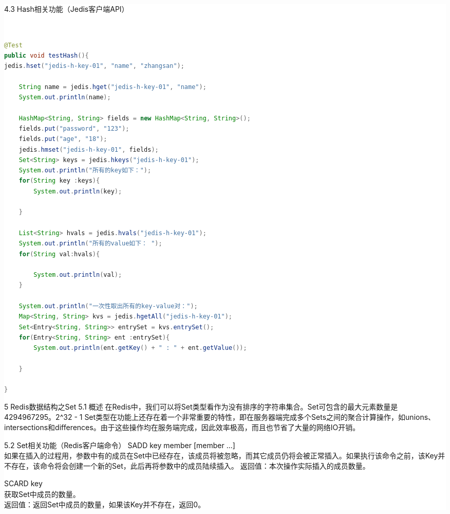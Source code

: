 4.3 Hash相关功能（Jedis客户端API）

​		

```java
@Test
public void testHash(){
jedis.hset("jedis-h-key-01", "name", "zhangsan");
	
	String name = jedis.hget("jedis-h-key-01", "name");
	System.out.println(name);
	
	HashMap<String, String> fields = new HashMap<String, String>();
	fields.put("password", "123");
	fields.put("age", "18");
	jedis.hmset("jedis-h-key-01", fields);
	Set<String> keys = jedis.hkeys("jedis-h-key-01");
	System.out.println("所有的key如下：");
	for(String key :keys){
		System.out.println(key);
		
	}
	
	List<String> hvals = jedis.hvals("jedis-h-key-01");
	System.out.println("所有的value如下： ");
	for(String val:hvals){
		
		System.out.println(val);
	}
	
	System.out.println("一次性取出所有的key-value对：");
	Map<String, String> kvs = jedis.hgetAll("jedis-h-key-01");
	Set<Entry<String, String>> entrySet = kvs.entrySet();
	for(Entry<String, String> ent :entrySet){
		System.out.println(ent.getKey() + " : " + ent.getValue());
		
	}
	
}
```

5 Redis数据结构之Set
5.1 概述
      在Redis中，我们可以将Set类型看作为没有排序的字符串集合。Set可包含的最大元素数量是4294967295。2^32  -  1
      Set类型在功能上还存在着一个非常重要的特性，即在服务器端完成多个Sets之间的聚合计算操作，如unions、intersections和differences。由于这些操作均在服务端完成，因此效率极高，而且也节省了大量的网络IO开销。

5.2 Set相关功能（Redis客户端命令）
SADD key member [member ...]	 
如果在插入的过程用，参数中有的成员在Set中已经存在，该成员将被忽略，而其它成员仍将会被正常插入。如果执行该命令之前，该Key并不存在，该命令将会创建一个新的Set，此后再将参数中的成员陆续插入。
返回值：本次操作实际插入的成员数量。

SCARD key	 
获取Set中成员的数量。	
返回值：返回Set中成员的数量，如果该Key并不存在，返回0。
